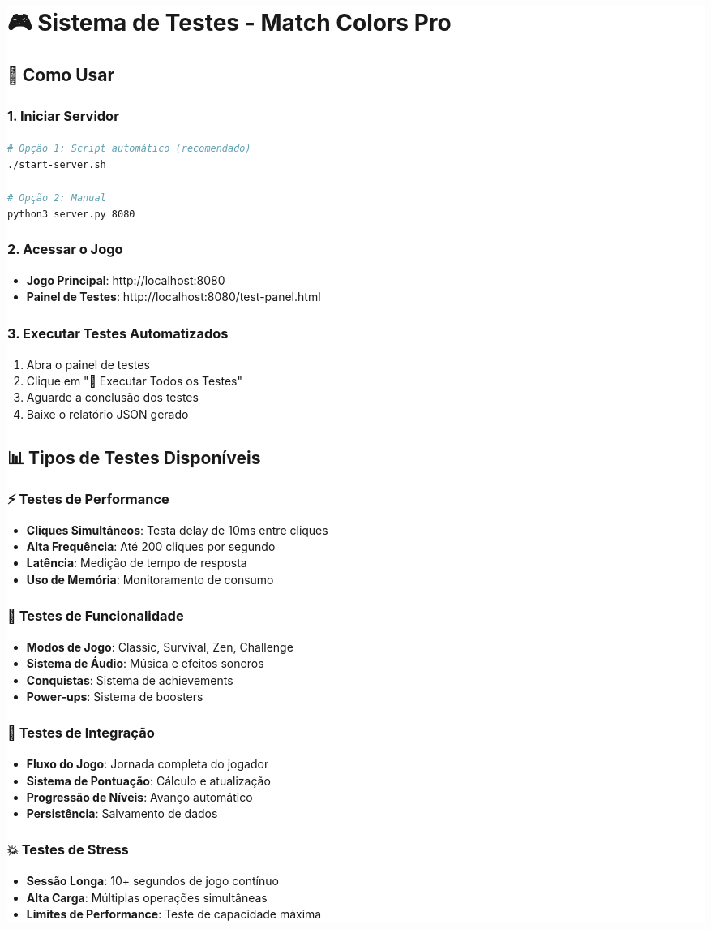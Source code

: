 # 🎮 Sistema de Testes - Match Colors Pro

## 🚀 Como Usar

### 1. **Iniciar Servidor**
```bash
# Opção 1: Script automático (recomendado)
./start-server.sh

# Opção 2: Manual
python3 server.py 8080
```

### 2. **Acessar o Jogo**
- **Jogo Principal**: http://localhost:8080
- **Painel de Testes**: http://localhost:8080/test-panel.html

### 3. **Executar Testes Automatizados**
1. Abra o painel de testes
2. Clique em "🚀 Executar Todos os Testes"
3. Aguarde a conclusão dos testes
4. Baixe o relatório JSON gerado

## 📊 Tipos de Testes Disponíveis

### ⚡ **Testes de Performance**
- **Cliques Simultâneos**: Testa delay de 10ms entre cliques
- **Alta Frequência**: Até 200 cliques por segundo
- **Latência**: Medição de tempo de resposta
- **Uso de Memória**: Monitoramento de consumo

### 🔧 **Testes de Funcionalidade**
- **Modos de Jogo**: Classic, Survival, Zen, Challenge
- **Sistema de Áudio**: Música e efeitos sonoros
- **Conquistas**: Sistema de achievements
- **Power-ups**: Sistema de boosters

### 🔗 **Testes de Integração**
- **Fluxo do Jogo**: Jornada completa do jogador
- **Sistema de Pontuação**: Cálculo e atualização
- **Progressão de Níveis**: Avanço automático
- **Persistência**: Salvamento de dados

### 💥 **Testes de Stress**
- **Sessão Longa**: 10+ segundos de jogo contínuo
- **Alta Carga**: Múltiplas operações simultâneas
- **Limites de Performance**: Teste de capacidade máxima
